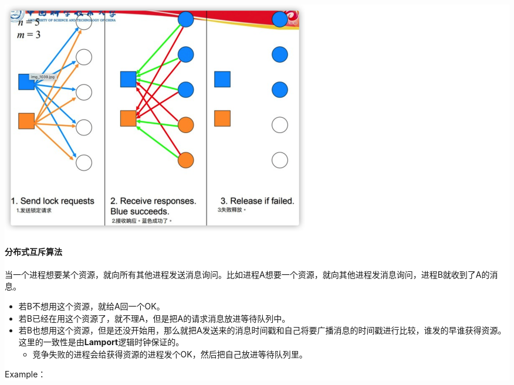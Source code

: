 <img src="pic/67.png" style="zoom:50%;" />

#### 分布式互斥算法

当一个进程想要某个资源，就向所有其他进程发送消息询问。比如进程A想要一个资源，就向其他进程发消息询问，进程B就收到了A的消息。

* 若B不想用这个资源，就给A回一个OK。
* 若B已经在用这个资源了，就不理A，但是把A的请求消息放进等待队列中。
* 若B也想用这个资源，但是还没开始用，那么就把A发送来的消息时间戳和自己将要广播消息的时间戳进行比较，谁发的早谁获得资源。这里的一致性是由**Lamport**逻辑时钟保证的。
  * 竞争失败的进程会给获得资源的进程发个OK，然后把自己放进等待队列里。

Example：
